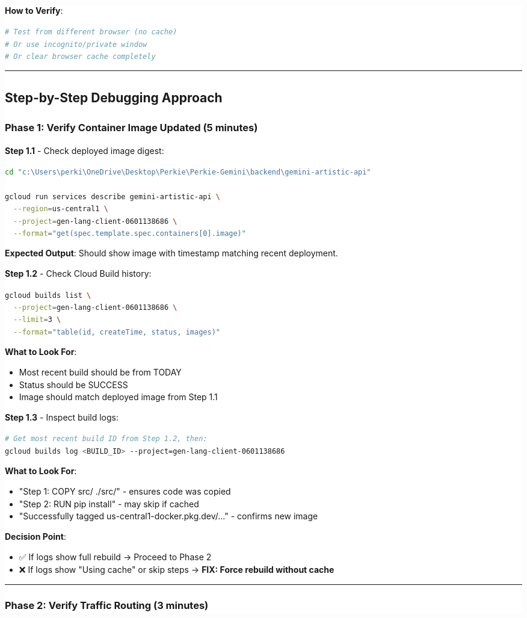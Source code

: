**How to Verify**:
```bash
# Test from different browser (no cache)
# Or use incognito/private window
# Or clear browser cache completely
```

---

## Step-by-Step Debugging Approach

### Phase 1: Verify Container Image Updated (5 minutes)

**Step 1.1** - Check deployed image digest:
```bash
cd "c:\Users\perki\OneDrive\Desktop\Perkie\Perkie-Gemini\backend\gemini-artistic-api"

gcloud run services describe gemini-artistic-api \
  --region=us-central1 \
  --project=gen-lang-client-0601138686 \
  --format="get(spec.template.spec.containers[0].image)"
```

**Expected Output**: Should show image with timestamp matching recent deployment.

**Step 1.2** - Check Cloud Build history:
```bash
gcloud builds list \
  --project=gen-lang-client-0601138686 \
  --limit=3 \
  --format="table(id, createTime, status, images)"
```

**What to Look For**:
- Most recent build should be from TODAY
- Status should be SUCCESS
- Image should match deployed image from Step 1.1

**Step 1.3** - Inspect build logs:
```bash
# Get most recent build ID from Step 1.2, then:
gcloud builds log <BUILD_ID> --project=gen-lang-client-0601138686
```

**What to Look For**:
- "Step 1: COPY src/ ./src/" - ensures code was copied
- "Step 2: RUN pip install" - may skip if cached
- "Successfully tagged us-central1-docker.pkg.dev/..." - confirms new image

**Decision Point**:
- ✅ If logs show full rebuild → Proceed to Phase 2
- ❌ If logs show "Using cache" or skip steps → **FIX: Force rebuild without cache**

---

### Phase 2: Verify Traffic Routing (3 minutes)
